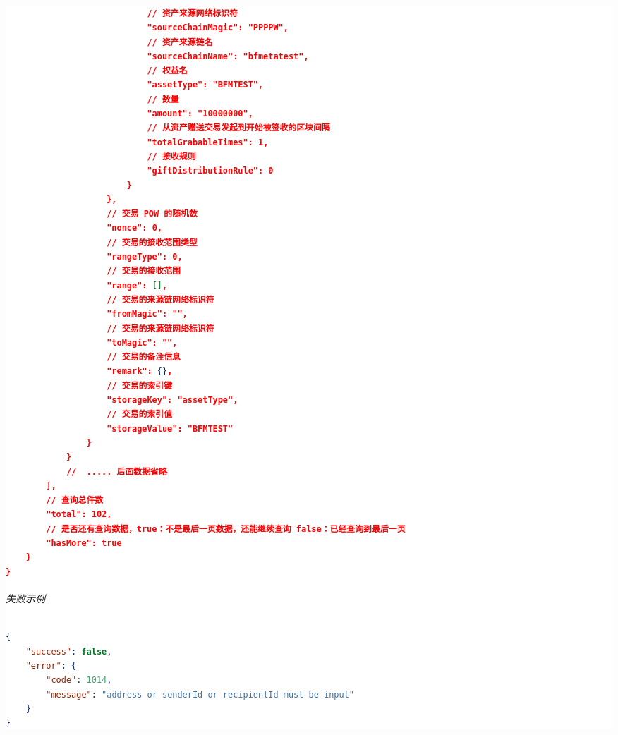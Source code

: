 ```json
                            // 资产来源网络标识符
                            "sourceChainMagic": "PPPPW",
                            // 资产来源链名
                            "sourceChainName": "bfmetatest",
                            // 权益名
                            "assetType": "BFMTEST",
                            // 数量
                            "amount": "10000000",
                            // 从资产赠送交易发起到开始被签收的区块间隔
                            "totalGrabableTimes": 1,
                            // 接收规则
                            "giftDistributionRule": 0
                        }
                    },
                    // 交易 POW 的随机数
                    "nonce": 0,
                    // 交易的接收范围类型
                    "rangeType": 0,
                    // 交易的接收范围
                    "range": [],
                    // 交易的来源链网络标识符
                    "fromMagic": "",
                    // 交易的来源链网络标识符
                    "toMagic": "",
                    // 交易的备注信息
                    "remark": {},
                    // 交易的索引键
                    "storageKey": "assetType",
                    // 交易的索引值
                    "storageValue": "BFMTEST"
                }
            }
            //  ..... 后面数据省略
        ],
        // 查询总件数
        "total": 102,
        // 是否还有查询数据，true：不是最后一页数据，还能继续查询 false：已经查询到最后一页
        "hasMore": true
    }
}
```

###### 失败示例

```json
{
    "success": false,
    "error": {
        "code": 1014,
        "message": "address or senderId or recipientId must be input"
    }
}
```
